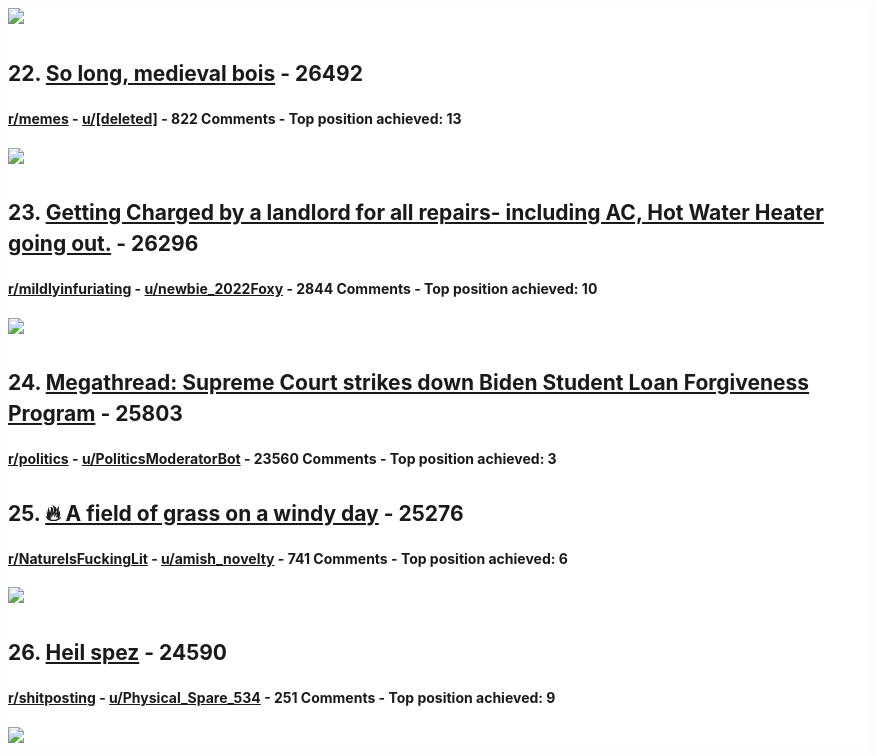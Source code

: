 <a href="https://i.redd.it/9n4e4x7s829b1.jpg"><img src="https://b.thumbs.redditmedia.com/qfS7GC3aRKr5QMFjw8q5I_7JEYSG_jqRQmpkG2PQWWI.jpg"></img></a>

## 22. [So long, medieval bois](http://reddit.com/r/memes/comments/14n69i2/so_long_medieval_bois/) - 26492
#### [r/memes](http://reddit.com/r/memes) - [u/[deleted]](http://reddit.com/u/[deleted]) - 822 Comments - Top position achieved: 13

<a href="https://i.imgur.com/rdOOgmA.jpg"><img src="https://b.thumbs.redditmedia.com/trhZ--A56f3zskvGH6P6IKIxc99ml0S2EbT4nrjCA5s.jpg"></img></a>

## 23. [Getting Charged by a landlord for all repairs- including AC, Hot Water Heater going out.](http://reddit.com/r/mildlyinfuriating/comments/14n3gl6/getting_charged_by_a_landlord_for_all_repairs/) - 26296
#### [r/mildlyinfuriating](http://reddit.com/r/mildlyinfuriating) - [u/newbie_2022Foxy](http://reddit.com/u/newbie_2022Foxy) - 2844 Comments - Top position achieved: 10

<a href="https://i.redd.it/z4eaf6tna69b1.png"><img src="https://b.thumbs.redditmedia.com/ehAde9VMncEhkd35nN9nv197hDS9H-8PjjbxIejpCsw.jpg"></img></a>

## 24. [Megathread: Supreme Court strikes down Biden Student Loan Forgiveness Program](http://reddit.com/r/politics/comments/14n2d0l/megathread_supreme_court_strikes_down_biden/) - 25803
#### [r/politics](http://reddit.com/r/politics) - [u/PoliticsModeratorBot](http://reddit.com/u/PoliticsModeratorBot) - 23560 Comments - Top position achieved: 3

## 25. [🔥 A field of grass on a windy day](http://reddit.com/r/NatureIsFuckingLit/comments/14n1ckr/a_field_of_grass_on_a_windy_day/) - 25276
#### [r/NatureIsFuckingLit](http://reddit.com/r/NatureIsFuckingLit) - [u/amish_novelty](http://reddit.com/u/amish_novelty) - 741 Comments - Top position achieved: 6

<a href="https://i.imgur.com/c9HpVPB.gifv"><img src="https://b.thumbs.redditmedia.com/iG-w6z3E1_6shwTCppurHNdNuKVc-oqfERn_UpLkifk.jpg"></img></a>

## 26. [Heil spez](http://reddit.com/r/shitposting/comments/14moagt/heil_spez/) - 24590
#### [r/shitposting](http://reddit.com/r/shitposting) - [u/Physical_Spare_534](http://reddit.com/u/Physical_Spare_534) - 251 Comments - Top position achieved: 9

<a href="https://i.redd.it/nsz5ww0ck29b1.jpg"><img src="https://b.thumbs.redditmedia.com/7ViTlXVTKj8hpWj1t8kFtpETBY1a-CKPmhc5PcOpcUY.jpg"></img></a>
